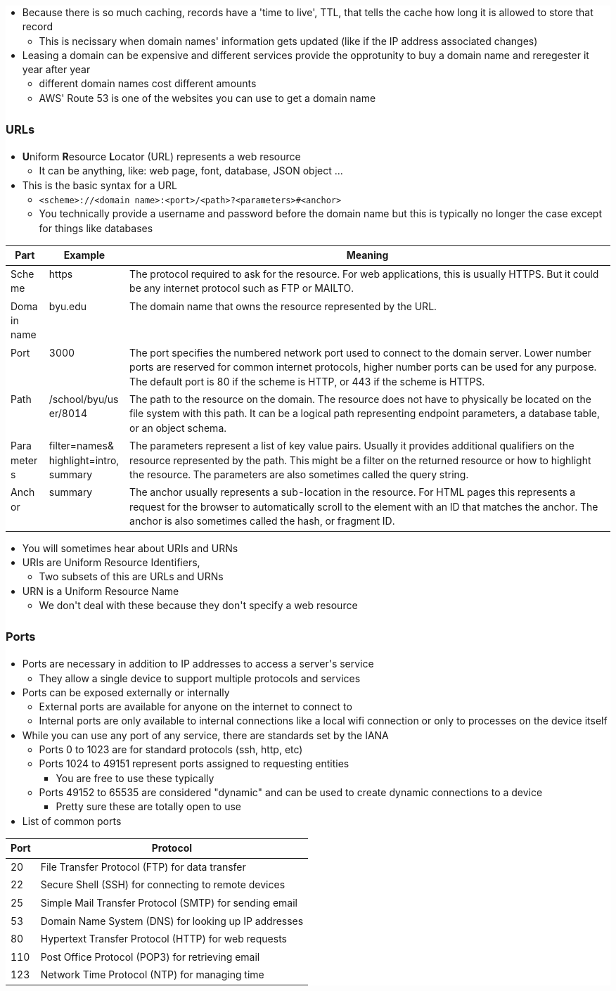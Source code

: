- Because there is so much caching, records have a 'time to live', TTL, that tells the cache how long it is allowed to store that record
	- This is necissary when domain names' information gets updated (like if the IP address associated changes)
 - Leasing a domain can be expensive and different services provide the opprotunity to buy a domain name and reregester it year after year
 	- different domain names cost different amounts
  	- AWS' Route 53 is one of the websites you can use to get a domain name
### URLs
- **U**niform **R**esource **L**ocator (URL) represents a web resource
	- It can be anything, like: web page, font, database, JSON object ...
- This is the basic syntax for a URL
	- `<scheme>://<domain name>:<port>/<path>?<parameters>#<anchor>`
	- You technically provide a username and password before the domain name but this is typically no longer the case except for things like databases

| Part        | Example                              | Meaning                                                                                                                                                                                                                                                                             |
| ----------- | ------------------------------------ | ----------------------------------------------------------------------------------------------------------------------------------------------------------------------------------------------------------------------------------------------------------------------------------- |
| Scheme      | https                                | The protocol required to ask for the resource. For web applications, this is usually HTTPS. But it could be any internet protocol such as FTP or MAILTO.                                                                                                                            |
| Domain name | byu.edu                              | The domain name that owns the resource represented by the URL.                                                                                                                                                                                                                      |
| Port        | 3000                                 | The port specifies the numbered network port used to connect to the domain server. Lower number ports are reserved for common internet protocols, higher number ports can be used for any purpose. The default port is 80 if the scheme is HTTP, or 443 if the scheme is HTTPS.     |
| Path        | /school/byu/user/8014                | The path to the resource on the domain. The resource does not have to physically be located on the file system with this path. It can be a logical path representing endpoint parameters, a database table, or an object schema.                                                    |
| Parameters  | filter=names&highlight=intro,summary | The parameters represent a list of key value pairs. Usually it provides additional qualifiers on the resource represented by the path. This might be a filter on the returned resource or how to highlight the resource. The parameters are also sometimes called the query string. |
| Anchor      | summary                              | The anchor usually represents a sub-location in the resource. For HTML pages this represents a request for the browser to automatically scroll to the element with an ID that matches the anchor. The anchor is also sometimes called the hash, or fragment ID.                     |
- You will sometimes hear about URIs and URNs
- URIs are Uniform Resource Identifiers, 
	- Two subsets of this are URLs and URNs
- URN is a Uniform Resource Name
	- We don't deal with these because they don't specify a web resource 
### Ports
- Ports are necessary in addition to IP addresses to access a server's service
	- They allow a single device to support multiple protocols and services
- Ports can be exposed externally or internally
	- External ports are available for anyone on the internet to connect to
	- Internal ports are only available to internal connections like a local wifi connection or only to processes on the device itself
- While you can use any port of any service, there are standards set by the IANA
	- Ports 0 to 1023 are for standard protocols (ssh, http, etc)
	- Ports 1024 to 49151 represent ports assigned to requesting entities 
		- You are free to use these typically
	- Ports 49152 to 65535 are considered "dynamic" and can be used to create dynamic connections to a device
		- Pretty sure these are totally open to use
-  List of common ports

|Port|Protocol|
|---|---|
|20|File Transfer Protocol (FTP) for data transfer|
|22|Secure Shell (SSH) for connecting to remote devices|
|25|Simple Mail Transfer Protocol (SMTP) for sending email|
|53|Domain Name System (DNS) for looking up IP addresses|
|80|Hypertext Transfer Protocol (HTTP) for web requests|
|110|Post Office Protocol (POP3) for retrieving email|
|123|Network Time Protocol (NTP) for managing time|